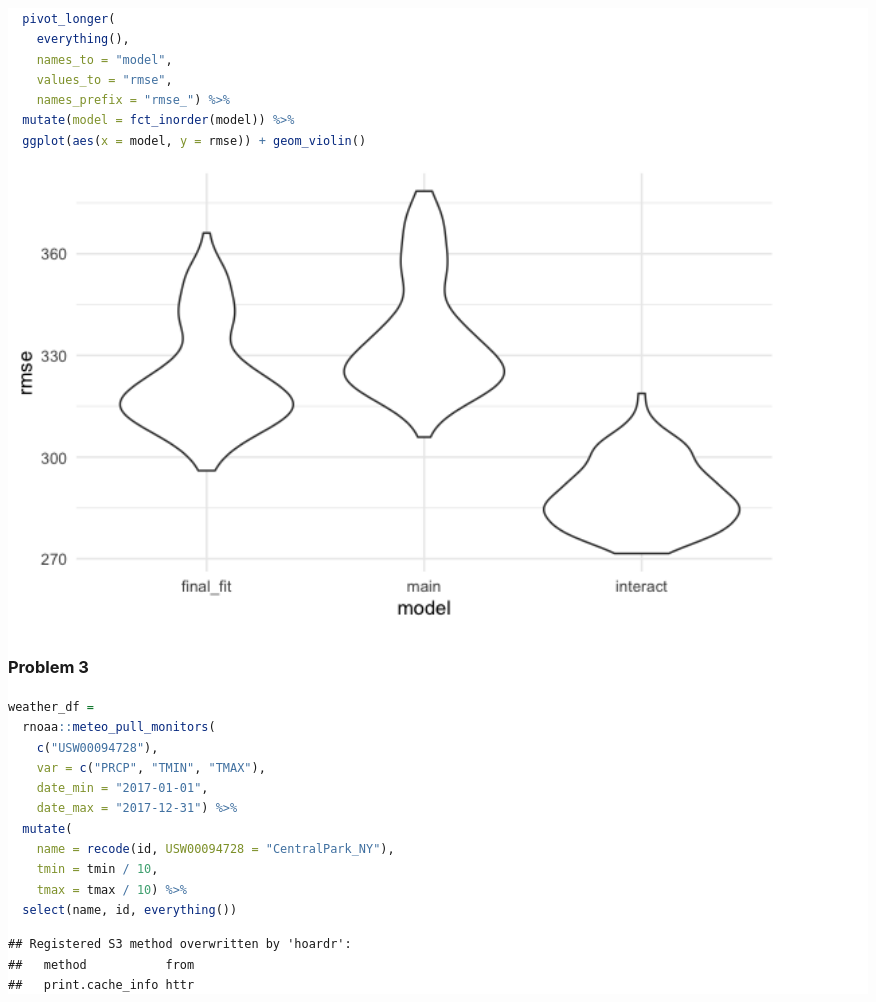 ``` r
  pivot_longer(
    everything(),
    names_to = "model", 
    values_to = "rmse",
    names_prefix = "rmse_") %>% 
  mutate(model = fct_inorder(model)) %>% 
  ggplot(aes(x = model, y = rmse)) + geom_violin()
```

<img src="p8105_asn2139_hw6_files/figure-gfm/unnamed-chunk-20-1.png" width="90%" />

### Problem 3

``` r
weather_df = 
  rnoaa::meteo_pull_monitors(
    c("USW00094728"),
    var = c("PRCP", "TMIN", "TMAX"), 
    date_min = "2017-01-01",
    date_max = "2017-12-31") %>%
  mutate(
    name = recode(id, USW00094728 = "CentralPark_NY"),
    tmin = tmin / 10,
    tmax = tmax / 10) %>%
  select(name, id, everything())
```

    ## Registered S3 method overwritten by 'hoardr':
    ##   method           from
    ##   print.cache_info httr
